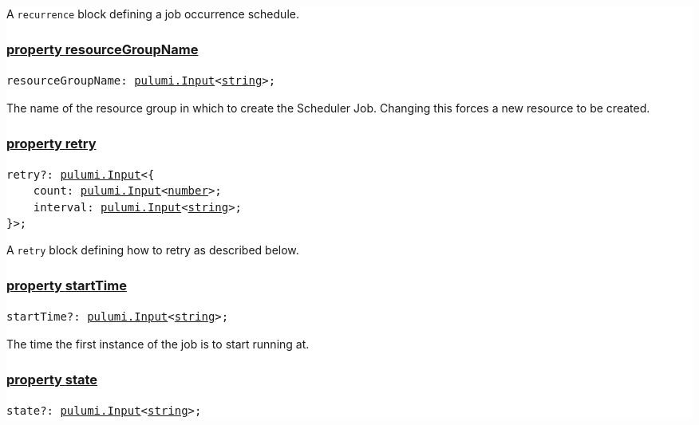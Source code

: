 A `recurrence` block defining a job occurrence schedule.

</div>
<h3 class="pdoc-member-header" id="JobArgs-resourceGroupName">
<a class="pdoc-child-name" href="https://github.com/pulumi/pulumi-azure/blob/master/sdk/nodejs/scheduler/job.ts#L347">property <b>resourceGroupName</b></a>
</h3>
<div class="pdoc-member-contents" markdown="1">
<pre class="highlight"><span class='kd'></span>resourceGroupName: <a href='https://pulumi.io/reference/pkg/nodejs/@pulumi/pulumi/#Input'>pulumi.Input</a>&lt;<span class='kd'><a href='https://developer.mozilla.org/en-US/docs/Web/JavaScript/Reference/Global_Objects/String'>string</a></span>&gt;;</pre>

The name of the resource group in which to create the Scheduler Job. Changing this forces a new resource to be created.

</div>
<h3 class="pdoc-member-header" id="JobArgs-retry">
<a class="pdoc-child-name" href="https://github.com/pulumi/pulumi-azure/blob/master/sdk/nodejs/scheduler/job.ts#L351">property <b>retry</b></a>
</h3>
<div class="pdoc-member-contents" markdown="1">
<pre class="highlight"><span class='kd'></span>retry?: <a href='https://pulumi.io/reference/pkg/nodejs/@pulumi/pulumi/#Input'>pulumi.Input</a>&lt;{
    count: <a href='https://pulumi.io/reference/pkg/nodejs/@pulumi/pulumi/#Input'>pulumi.Input</a>&lt;<span class='kd'><a href='https://developer.mozilla.org/en-US/docs/Web/JavaScript/Reference/Global_Objects/Number'>number</a></span>&gt;;
    interval: <a href='https://pulumi.io/reference/pkg/nodejs/@pulumi/pulumi/#Input'>pulumi.Input</a>&lt;<span class='kd'><a href='https://developer.mozilla.org/en-US/docs/Web/JavaScript/Reference/Global_Objects/String'>string</a></span>&gt;;
}&gt;;</pre>

A `retry` block defining how to retry as described below.

</div>
<h3 class="pdoc-member-header" id="JobArgs-startTime">
<a class="pdoc-child-name" href="https://github.com/pulumi/pulumi-azure/blob/master/sdk/nodejs/scheduler/job.ts#L355">property <b>startTime</b></a>
</h3>
<div class="pdoc-member-contents" markdown="1">
<pre class="highlight"><span class='kd'></span>startTime?: <a href='https://pulumi.io/reference/pkg/nodejs/@pulumi/pulumi/#Input'>pulumi.Input</a>&lt;<span class='kd'><a href='https://developer.mozilla.org/en-US/docs/Web/JavaScript/Reference/Global_Objects/String'>string</a></span>&gt;;</pre>

The time the first instance of the job is to start running at.

</div>
<h3 class="pdoc-member-header" id="JobArgs-state">
<a class="pdoc-child-name" href="https://github.com/pulumi/pulumi-azure/blob/master/sdk/nodejs/scheduler/job.ts#L359">property <b>state</b></a>
</h3>
<div class="pdoc-member-contents" markdown="1">
<pre class="highlight"><span class='kd'></span>state?: <a href='https://pulumi.io/reference/pkg/nodejs/@pulumi/pulumi/#Input'>pulumi.Input</a>&lt;<span class='kd'><a href='https://developer.mozilla.org/en-US/docs/Web/JavaScript/Reference/Global_Objects/String'>string</a></span>&gt;;</pre>
